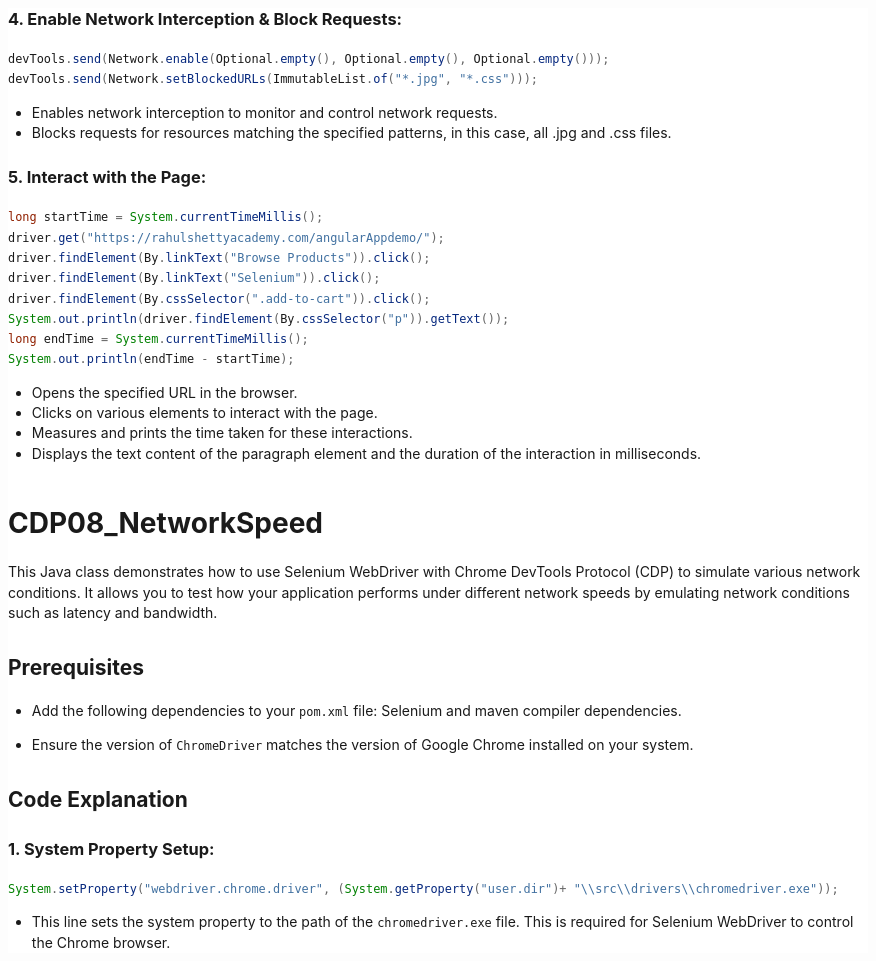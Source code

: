 ### 4. Enable Network Interception & Block Requests:

```java
devTools.send(Network.enable(Optional.empty(), Optional.empty(), Optional.empty()));
devTools.send(Network.setBlockedURLs(ImmutableList.of("*.jpg", "*.css")));

```
  - Enables network interception to monitor and control network requests.
  - Blocks requests for resources matching the specified patterns, in this case, all .jpg and .css files.

### 5. Interact with the Page:

```java
long startTime = System.currentTimeMillis();
driver.get("https://rahulshettyacademy.com/angularAppdemo/");
driver.findElement(By.linkText("Browse Products")).click();
driver.findElement(By.linkText("Selenium")).click();
driver.findElement(By.cssSelector(".add-to-cart")).click();
System.out.println(driver.findElement(By.cssSelector("p")).getText());
long endTime = System.currentTimeMillis();
System.out.println(endTime - startTime);


```
  - Opens the specified URL in the browser.
  - Clicks on various elements to interact with the page.
  - Measures and prints the time taken for these interactions.
  - Displays the text content of the paragraph element and the duration of the interaction in milliseconds.




# CDP08_NetworkSpeed

This Java class demonstrates how to use Selenium WebDriver with Chrome DevTools Protocol (CDP) to simulate various network conditions. It allows you to test how your application performs under different network speeds by emulating network conditions such as latency and bandwidth.

 ## Prerequisites

 - Add the following dependencies to your `pom.xml` file: Selenium and maven compiler dependencies.

 - Ensure the version of `ChromeDriver` matches the version of Google Chrome installed on your system.

## Code Explanation

### 1. System Property Setup:

```java
System.setProperty("webdriver.chrome.driver", (System.getProperty("user.dir")+ "\\src\\drivers\\chromedriver.exe"));
```
  - This line sets the system property to the path of the `chromedriver.exe` file. This is required for Selenium WebDriver to control the Chrome browser.
